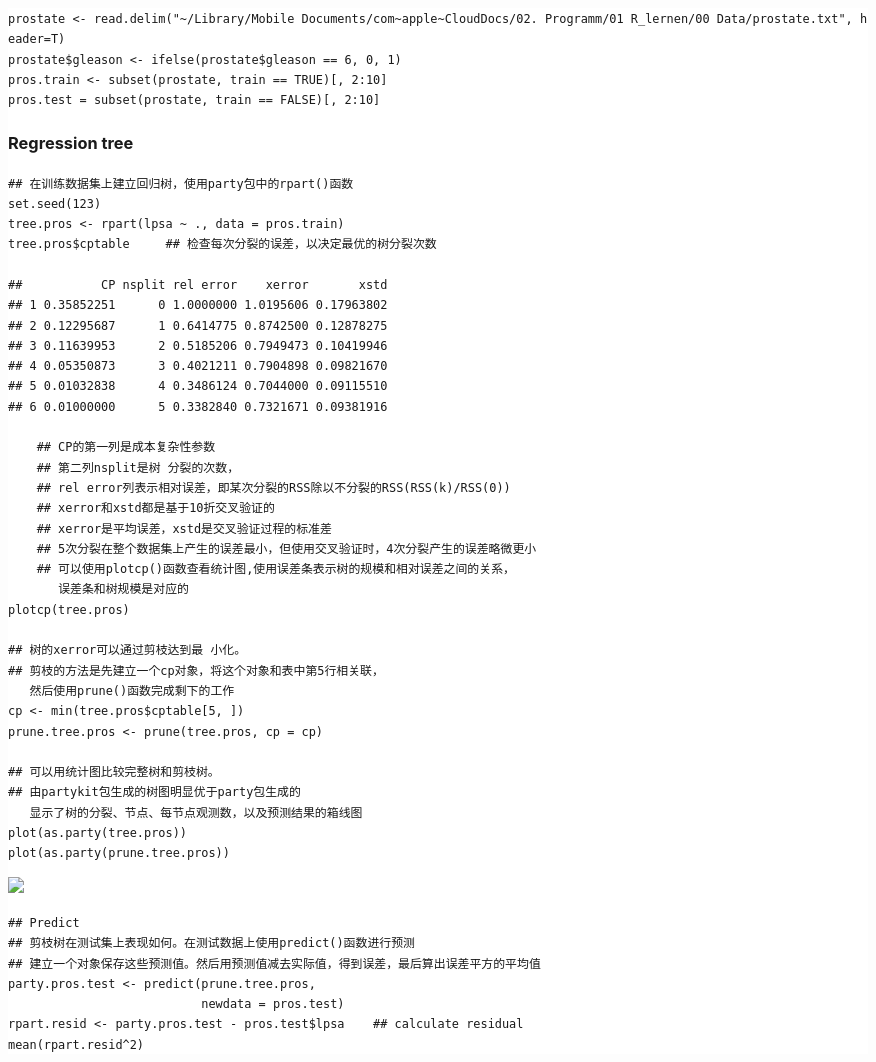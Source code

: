 ```
prostate <- read.delim("~/Library/Mobile Documents/com~apple~CloudDocs/02. Programm/01 R_lernen/00 Data/prostate.txt", header=T)
prostate$gleason <- ifelse(prostate$gleason == 6, 0, 1)
pros.train <- subset(prostate, train == TRUE)[, 2:10]
pros.test = subset(prostate, train == FALSE)[, 2:10]
```

### Regression tree

```
## 在训练数据集上建立回归树，使用party包中的rpart()函数
set.seed(123)
tree.pros <- rpart(lpsa ~ ., data = pros.train)
tree.pros$cptable     ## 检查每次分裂的误差，以决定最优的树分裂次数

##           CP nsplit rel error    xerror       xstd
## 1 0.35852251      0 1.0000000 1.0195606 0.17963802
## 2 0.12295687      1 0.6414775 0.8742500 0.12878275
## 3 0.11639953      2 0.5185206 0.7949473 0.10419946
## 4 0.05350873      3 0.4021211 0.7904898 0.09821670
## 5 0.01032838      4 0.3486124 0.7044000 0.09115510
## 6 0.01000000      5 0.3382840 0.7321671 0.09381916

    ## CP的第一列是成本复杂性参数
    ## 第二列nsplit是树 分裂的次数，
    ## rel error列表示相对误差，即某次分裂的RSS除以不分裂的RSS(RSS(k)/RSS(0))
    ## xerror和xstd都是基于10折交叉验证的
    ## xerror是平均误差，xstd是交叉验证过程的标准差
    ## 5次分裂在整个数据集上产生的误差最小，但使用交叉验证时，4次分裂产生的误差略微更小
    ## 可以使用plotcp()函数查看统计图,使用误差条表示树的规模和相对误差之间的关系，
       误差条和树规模是对应的
plotcp(tree.pros)

## 树的xerror可以通过剪枝达到最 小化。
## 剪枝的方法是先建立一个cp对象，将这个对象和表中第5行相关联，
   然后使用prune()函数完成剩下的工作
cp <- min(tree.pros$cptable[5, ])
prune.tree.pros <- prune(tree.pros, cp = cp)

## 可以用统计图比较完整树和剪枝树。
## 由partykit包生成的树图明显优于party包生成的
   显示了树的分裂、节点、每节点观测数，以及预测结果的箱线图
plot(as.party(tree.pros))
plot(as.party(prune.tree.pros)) 
```

![](https://firebasestorage.googleapis.com/v0/b/gitbook-x-prod.appspot.com/o/spaces%2F-MRt1rIudcHYDxTcux_Q%2Fuploads%2FJGGgKgfbvZAmd9QZrwUH%2Ffile.png?alt=media)

```
## Predict
## 剪枝树在测试集上表现如何。在测试数据上使用predict()函数进行预测
## 建立一个对象保存这些预测值。然后用预测值减去实际值，得到误差，最后算出误差平方的平均值
party.pros.test <- predict(prune.tree.pros, 
                           newdata = pros.test)
rpart.resid <- party.pros.test - pros.test$lpsa    ## calculate residual
mean(rpart.resid^2)
```

